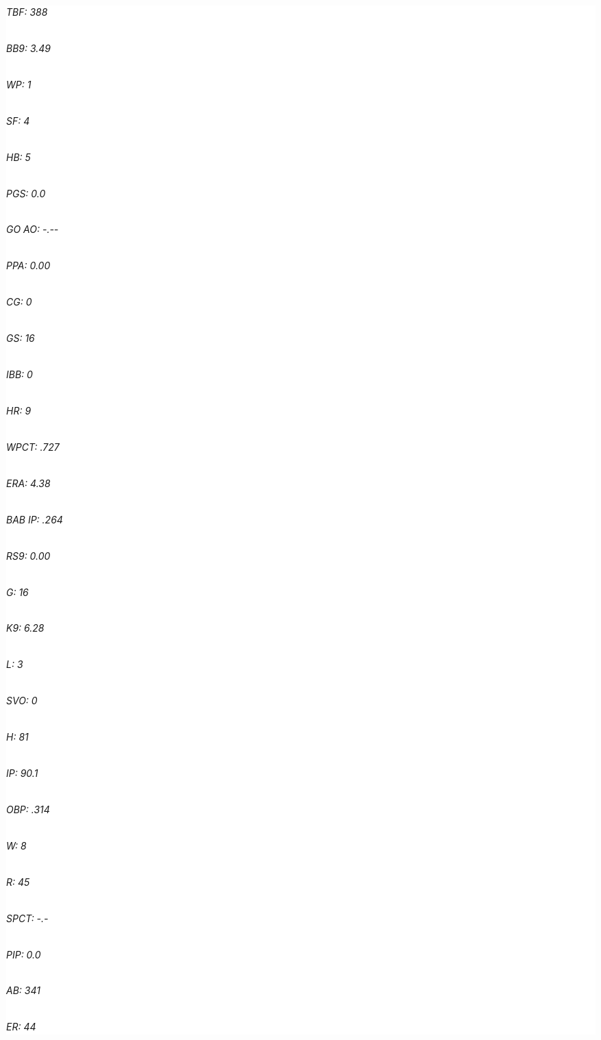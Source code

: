 ###### TBF: 388
###### BB9: 3.49
###### WP: 1
###### SF: 4
###### HB: 5
###### PGS: 0.0
###### GO AO: -.--
###### PPA: 0.00
###### CG: 0
###### GS: 16
###### IBB: 0
###### HR: 9
###### WPCT: .727
###### ERA: 4.38
###### BAB IP: .264
###### RS9: 0.00
###### G: 16
###### K9: 6.28
###### L: 3
###### SVO: 0
###### H: 81
###### IP: 90.1
###### OBP: .314
###### W: 8
###### R: 45
###### SPCT: -.-
###### PIP: 0.0
###### AB: 341
###### ER: 44